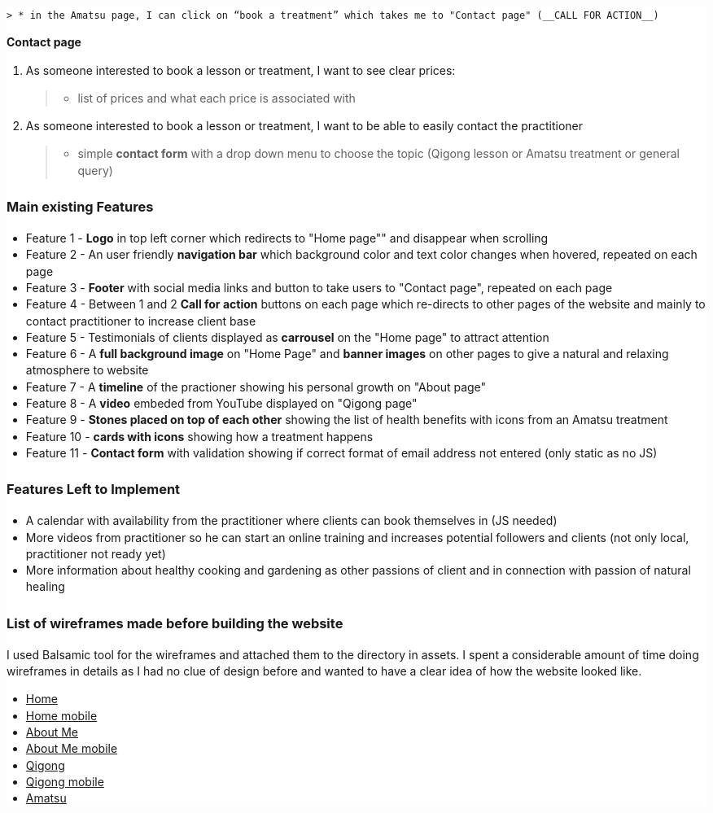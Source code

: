	> * in the Amatsu page, I can click on “book a treatment” which takes me to "Contact page" (__CALL FOR ACTION__)

__Contact page__
1. As someone interested to book a lesson or treatment, I want to see clear prices:
	> * list of prices and what each price is associated with
2. As someone interested to book a lesson or treatment, I want to be able to easily contact the practitioner
	> * simple __contact form__ with a drop down menu to choose the topic (Qigong lesson or Amatsu treatment or general query)

### Main existing Features
* Feature 1 - __Logo__ in top left corner which redirects to "Home page"" and disappear when scrolling
* Feature 2 - An user friendly __navigation bar__ which background color and text color changes when hovered, repeated on each page
* Feature 3 - __Footer__ with social media links and button to take users to "Contact page", repeated on each page
* Feature 4 - Between 1 and 2 __Call for action__ buttons on each page which re-directs to other pages of the website and mainly to contact practitioner to increase client base
* Feature 5 - Testimonials of clients displayed as __carrousel__ on the "Home page" to attract attention
* Feature 6 - A __full background image__ on "Home Page" and __banner images__ on other pages to give a natural and relaxing atmosphere to website
* Feature 7 - A __timeline__ of the practioner showing his personal growth on "About page"
* Feature 8 - A __video__ embeded from YouTube displayed on "Qigong page"
* Feature 9 - __Stones placed on top of each other__ showing the list of health benefits with icons from an Amatsu treatment
* Feature 10 - __cards with icons__ showing how a treatment happens
* Feature 11 - __Contact form__ with validation showing if correct format of email address not entered (only static as no JS)

### Features Left to Implement
 * A calendar with availability from the practitioner where clients can book themselves in (JS needed)
 * More videos from practitioner so he can start an online training and increases potential followers and clients (not only local, practitioner not ready yet)
 * More information about healthy cooking and gardening as other passions of client and in connection with passion of natural healing

### List of wireframes made before building the website 

I used Balsamic tool for the wireframes and attached them to the directory in assets. I spent a considerable amount of time doing wireframes in details as I had no clue of design before and wanted to have a clear idea of how the website looked like.

- [Home](https://github.com/mkuti/milestone_1/blob/master/assets/Wireframes/Home%20Page.png)
- [Home mobile](https://github.com/mkuti/milestone_1/blob/master/assets/Wireframes/Home%20Page%20Mobile.png)
- [About Me](https://github.com/mkuti/milestone_1/blob/master/assets/Wireframes/About%20Me.png)
- [About Me mobile](https://github.com/mkuti/milestone_1/blob/master/assets/Wireframes/About%20Me%20Mobile.png)
- [Qigong](https://github.com/mkuti/milestone_1/blob/master/assets/Wireframes/Qigong.png)
- [Qigong mobile](https://github.com/mkuti/milestone_1/blob/master/assets/Wireframes/Qigong%20Mobile.png)
- [Amatsu](https://github.com/mkuti/milestone_1/blob/master/assets/Wireframes/Amatsu.png)
